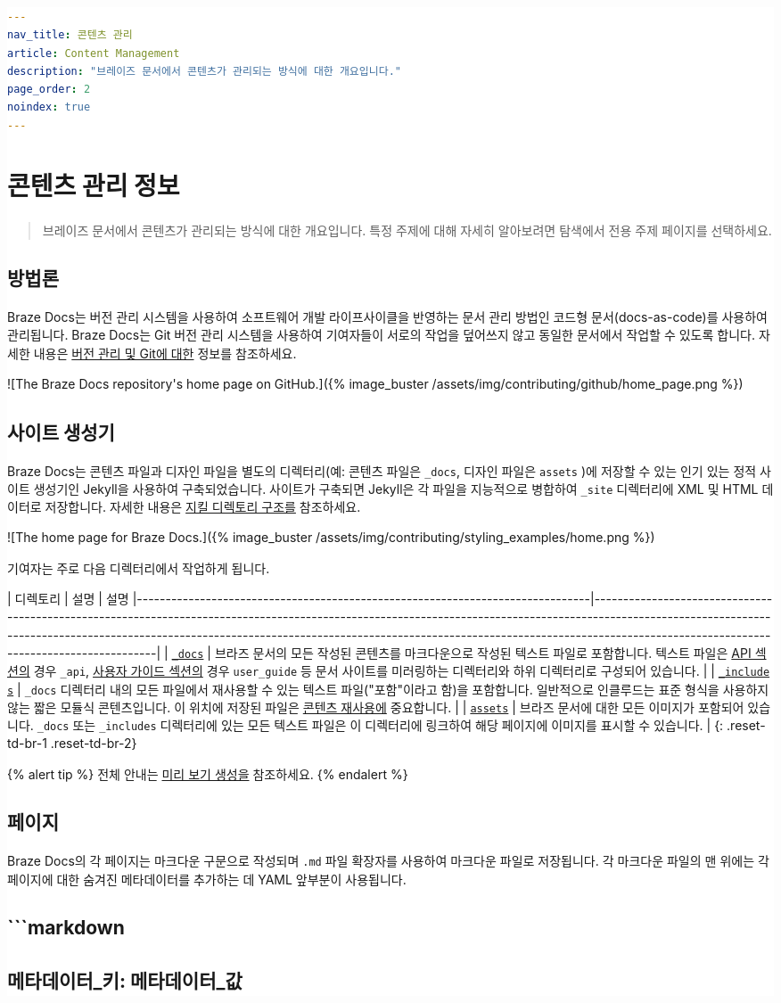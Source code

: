 ```yaml
---
nav_title: 콘텐츠 관리
article: Content Management
description: "브레이즈 문서에서 콘텐츠가 관리되는 방식에 대한 개요입니다."
page_order: 2 
noindex: true
---
```


# 콘텐츠 관리 정보

> 브레이즈 문서에서 콘텐츠가 관리되는 방식에 대한 개요입니다. 특정 주제에 대해 자세히 알아보려면 탐색에서 전용 주제 페이지를 선택하세요.

## 방법론

Braze Docs는 버전 관리 시스템을 사용하여 소프트웨어 개발 라이프사이클을 반영하는 문서 관리 방법인 코드형 문서(docs-as-code)를 사용하여 관리됩니다. Braze Docs는 Git 버전 관리 시스템을 사용하여 기여자들이 서로의 작업을 덮어쓰지 않고 동일한 문서에서 작업할 수 있도록 합니다. 자세한 내용은 [버전 관리 및 Git에 대한](https://docs.github.com/en/get-started/using-git/about-git#about-version-control-and-git) 정보를 참조하세요.

![The Braze Docs repository's home page on GitHub.]({% image_buster /assets/img/contributing/github/home_page.png %})

## 사이트 생성기 

Braze Docs는 콘텐츠 파일과 디자인 파일을 별도의 디렉터리(예: 콘텐츠 파일은 `_docs`, 디자인 파일은 `assets` )에 저장할 수 있는 인기 있는 정적 사이트 생성기인 Jekyll을 사용하여 구축되었습니다. 사이트가 구축되면 Jekyll은 각 파일을 지능적으로 병합하여 `_site` 디렉터리에 XML 및 HTML 데이터로 저장합니다. 자세한 내용은 [지킬 디렉토리 구조를](https://jekyllrb.com/docs/structure/) 참조하세요.

![The home page for Braze Docs.]({% image_buster /assets/img/contributing/styling_examples/home.png %})

기여자는 주로 다음 디렉터리에서 작업하게 됩니다.

| 디렉토리 | 설명 | 설명
|-------------------------------------------------------------------------------|-----------------------------------------------------------------------------------------------------------------------------------------------------------------------------------------------------------------------------------------------------------------------------------------------------------------------------------|
| [`_docs`](https://github.com/braze-inc/braze-docs/tree/develop/_docs)         | 브라즈 문서의 모든 작성된 콘텐츠를 마크다운으로 작성된 텍스트 파일로 포함합니다. 텍스트 파일은 [API 섹션의]({{site.baseurl}}/api/home) 경우 `_api`, [사용자 가이드 섹션의]({{site.baseurl}}/user_guide/introduction) 경우 `user_guide` 등 문서 사이트를 미러링하는 디렉터리와 하위 디렉터리로 구성되어 있습니다. |
| [`_includes`](https://github.com/braze-inc/braze-docs/tree/develop/_includes) | `_docs` 디렉터리 내의 모든 파일에서 재사용할 수 있는 텍스트 파일("포함"이라고 함)을 포함합니다. 일반적으로 인클루드는 표준 형식을 사용하지 않는 짧은 모듈식 콘텐츠입니다. 이 위치에 저장된 파일은 [콘텐츠 재사용에](#content-reuse) 중요합니다.                                            |
| [`assets`](https://github.com/braze-inc/braze-docs/tree/develop/assets)       | 브라즈 문서에 대한 모든 이미지가 포함되어 있습니다. `_docs` 또는 `_includes` 디렉터리에 있는 모든 텍스트 파일은 이 디렉터리에 링크하여 해당 페이지에 이미지를 표시할 수 있습니다.                                                                                                                                                                         |
{: .reset-td-br-1 .reset-td-br-2}

{% alert tip %}
전체 안내는 [미리 보기 생성을]({{site.baseurl}}/contributing/generating_a_preview/) 참조하세요.
{% endalert %}

## 페이지

Braze Docs의 각 페이지는 마크다운 구문으로 작성되며 `.md` 파일 확장자를 사용하여 마크다운 파일로 저장됩니다. 각 마크다운 파일의 맨 위에는 각 페이지에 대한 숨겨진 메타데이터를 추가하는 데 YAML 앞부분이 사용됩니다.

\`\`\`markdown
---
메타데이터\_키: 메타데이터\_값
---
